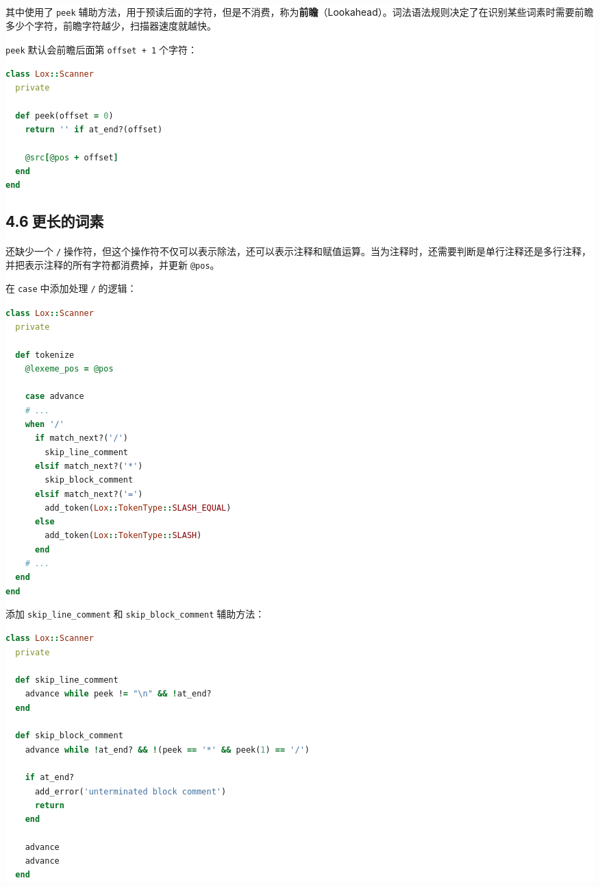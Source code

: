 其中使用了 `peek` 辅助方法，用于预读后面的字符，但是不消费，称为**前瞻**（Lookahead）。词法语法规则决定了在识别某些词素时需要前瞻多少个字符，前瞻字符越少，扫描器速度就越快。

`peek` 默认会前瞻后面第 `offset + 1` 个字符：

```ruby
class Lox::Scanner
  private

  def peek(offset = 0)
    return '' if at_end?(offset)

    @src[@pos + offset]
  end
end
```

## 4.6 更长的词素

还缺少一个 `/` 操作符，但这个操作符不仅可以表示除法，还可以表示注释和赋值运算。当为注释时，还需要判断是单行注释还是多行注释，并把表示注释的所有字符都消费掉，并更新 `@pos`。

在 `case` 中添加处理 `/` 的逻辑：

```ruby
class Lox::Scanner
  private

  def tokenize
    @lexeme_pos = @pos

    case advance
    # ...
    when '/'
      if match_next?('/')
        skip_line_comment
      elsif match_next?('*')
        skip_block_comment
      elsif match_next?('=')
        add_token(Lox::TokenType::SLASH_EQUAL)
      else
        add_token(Lox::TokenType::SLASH)
      end
    # ...
  end
end
```

添加 `skip_line_comment` 和 `skip_block_comment` 辅助方法：

```ruby
class Lox::Scanner
  private

  def skip_line_comment
    advance while peek != "\n" && !at_end?
  end

  def skip_block_comment
    advance while !at_end? && !(peek == '*' && peek(1) == '/')

    if at_end?
      add_error('unterminated block comment')
      return
    end

    advance
    advance
  end
```